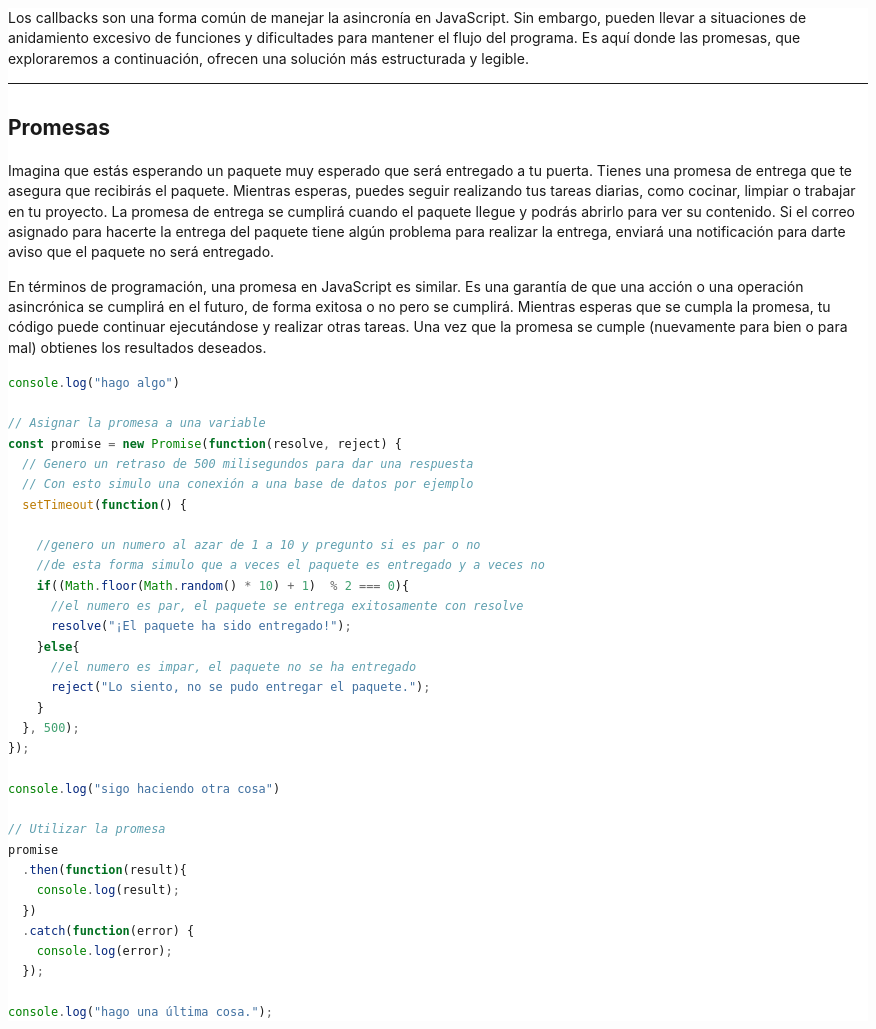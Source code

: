 Los callbacks son una forma común de manejar la asincronía en JavaScript. Sin embargo, pueden llevar a situaciones de anidamiento excesivo de funciones y dificultades para mantener el flujo del programa. Es aquí donde las promesas, que exploraremos a continuación, ofrecen una solución más estructurada y legible.

---

## Promesas

Imagina que estás esperando un paquete muy esperado que será entregado a tu puerta. Tienes una promesa de entrega que te asegura que recibirás el paquete. Mientras esperas, puedes seguir realizando tus tareas diarias, como cocinar, limpiar o trabajar en tu proyecto. La promesa de entrega se cumplirá cuando el paquete llegue y podrás abrirlo para ver su contenido. Si el correo asignado para hacerte la entrega del paquete tiene algún problema para realizar la entrega, enviará una notificación para darte aviso que el paquete no será entregado.

En términos de programación, una promesa en JavaScript es similar. Es una garantía de que una acción o una operación asincrónica se cumplirá en el futuro, de forma exitosa o no pero se cumplirá. Mientras esperas que se cumpla la promesa, tu código puede continuar ejecutándose y realizar otras tareas. Una vez que la promesa se cumple (nuevamente para bien o para mal) obtienes los resultados deseados.

```JavaScript
console.log("hago algo")

// Asignar la promesa a una variable
const promise = new Promise(function(resolve, reject) {
  // Genero un retraso de 500 milisegundos para dar una respuesta
  // Con esto simulo una conexión a una base de datos por ejemplo
  setTimeout(function() {

    //genero un numero al azar de 1 a 10 y pregunto si es par o no
    //de esta forma simulo que a veces el paquete es entregado y a veces no
    if((Math.floor(Math.random() * 10) + 1)  % 2 === 0){
      //el numero es par, el paquete se entrega exitosamente con resolve
      resolve("¡El paquete ha sido entregado!");
    }else{
      //el numero es impar, el paquete no se ha entregado
      reject("Lo siento, no se pudo entregar el paquete.");
    }
  }, 500);
});

console.log("sigo haciendo otra cosa")

// Utilizar la promesa
promise
  .then(function(result){
    console.log(result);
  })
  .catch(function(error) {
    console.log(error);
  });
    
console.log("hago una última cosa.");
```
